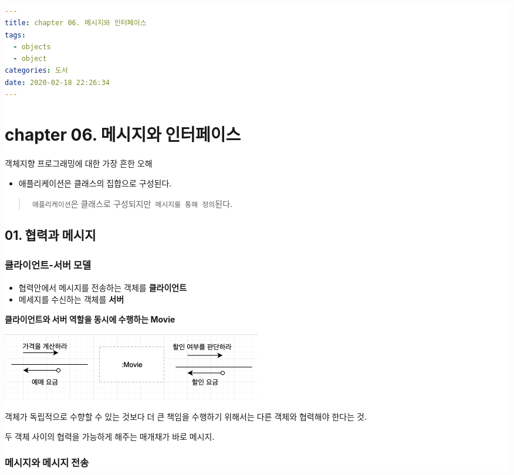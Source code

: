 ```yaml
---
title: chapter 06. 메시지와 인터페이스
tags:
  - objects
  - object
categories: 도서
date: 2020-02-18 22:26:34
---
```



# chapter 06. 메시지와 인터페이스

객체지향 프로그래밍에 대한 가장 흔한 오해 

*  애플리케이션은 클래스의 집합으로 구성된다. 

> ` 애플리케이션`은 클래스로 구성되지만` 메시지를 통해 정의`된다.

## 01. 협력과 메시지

### 클라이언트-서버 모델

* 협력안에서 메시지를 전송하는 객체를 **클라이언트**
* 메세지를 수신하는 객체를 **서버**



**클라이언트와 서버 역할을 동시에 수행하는 Movie**

<img src="./objects-06/image-20200223211641253.png" alt="image-20200223211641253" style="zoom:50%;" />







객체가 독립적으로 수향할 수 있는 것보다 더 큰 책임을 수행하기 위해서는 다른 객체와 협력해야 한다는 것.

두 객체 사이의 협력을 가능하게 해주는 매개채가 바로 메시지.

### 메시지와 메시지 전송
